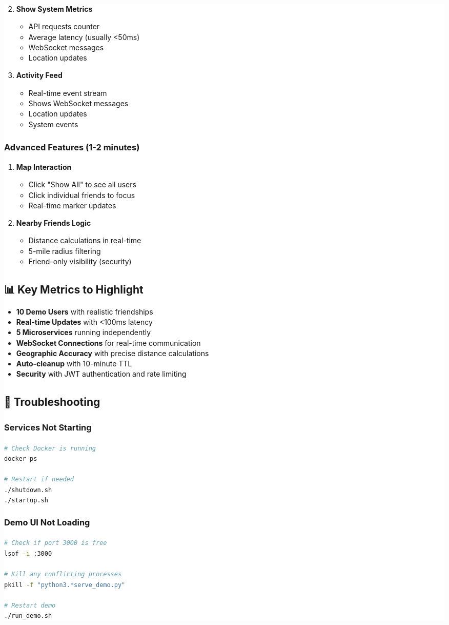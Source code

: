 2. **Show System Metrics**
   - API requests counter
   - Average latency (usually <50ms)
   - WebSocket messages
   - Location updates

3. **Activity Feed**
   - Real-time event stream
   - Shows WebSocket messages
   - Location updates
   - System events

### **Advanced Features (1-2 minutes)**
1. **Map Interaction**
   - Click "Show All" to see all users
   - Click individual friends to focus
   - Real-time marker updates
   
2. **Nearby Friends Logic**
   - Distance calculations in real-time
   - 5-mile radius filtering
   - Friend-only visibility (security)

## 📊 Key Metrics to Highlight

- **10 Demo Users** with realistic friendships
- **Real-time Updates** with <100ms latency
- **5 Microservices** running independently
- **WebSocket Connections** for real-time communication
- **Geographic Accuracy** with precise distance calculations
- **Auto-cleanup** with 10-minute TTL
- **Security** with JWT authentication and rate limiting

## 🐛 Troubleshooting

### Services Not Starting
```bash
# Check Docker is running
docker ps

# Restart if needed
./shutdown.sh
./startup.sh
```

### Demo UI Not Loading
```bash
# Check if port 3000 is free
lsof -i :3000

# Kill any conflicting processes
pkill -f "python3.*serve_demo.py"

# Restart demo
./run_demo.sh
```
